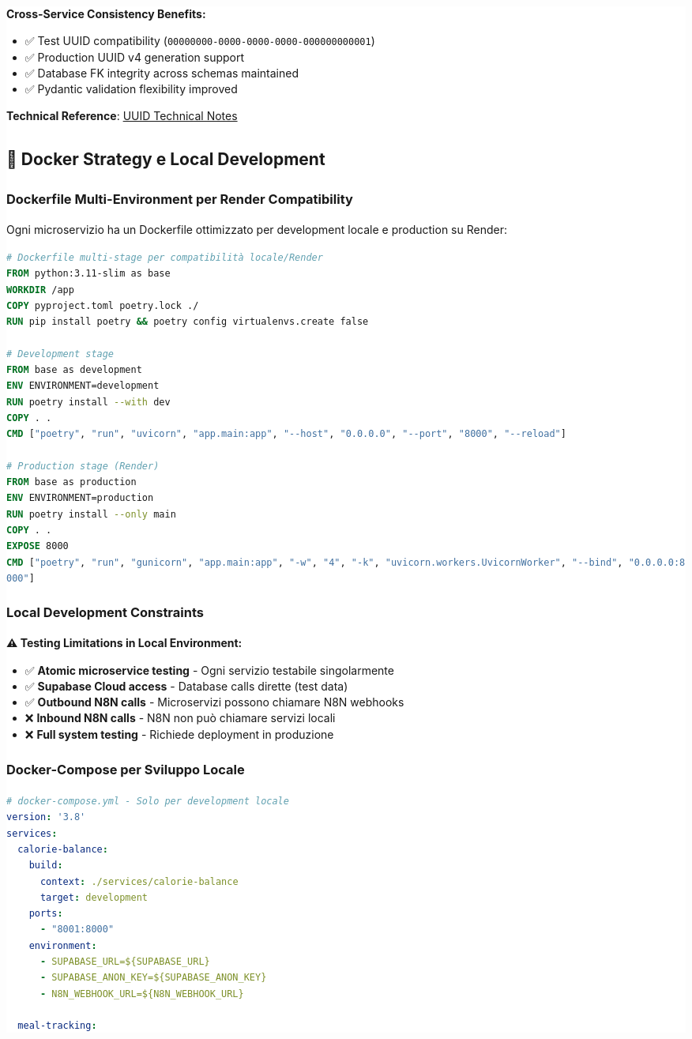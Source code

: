 **Cross-Service Consistency Benefits:**
- ✅ Test UUID compatibility (`00000000-0000-0000-0000-000000000001`)
- ✅ Production UUID v4 generation support
- ✅ Database FK integrity across schemas maintained
- ✅ Pydantic validation flexibility improved

**Technical Reference**: [UUID Technical Notes](uuid-technical-notes.md)

## 🐳 Docker Strategy e Local Development

### Dockerfile Multi-Environment per Render Compatibility

Ogni microservizio ha un Dockerfile ottimizzato per development locale e production su Render:

```dockerfile
# Dockerfile multi-stage per compatibilità locale/Render
FROM python:3.11-slim as base
WORKDIR /app
COPY pyproject.toml poetry.lock ./
RUN pip install poetry && poetry config virtualenvs.create false

# Development stage
FROM base as development
ENV ENVIRONMENT=development
RUN poetry install --with dev
COPY . .
CMD ["poetry", "run", "uvicorn", "app.main:app", "--host", "0.0.0.0", "--port", "8000", "--reload"]

# Production stage (Render)
FROM base as production  
ENV ENVIRONMENT=production
RUN poetry install --only main
COPY . .
EXPOSE 8000
CMD ["poetry", "run", "gunicorn", "app.main:app", "-w", "4", "-k", "uvicorn.workers.UvicornWorker", "--bind", "0.0.0.0:8000"]
```

### Local Development Constraints

**⚠️ Testing Limitations in Local Environment:**
- ✅ **Atomic microservice testing** - Ogni servizio testabile singolarmente
- ✅ **Supabase Cloud access** - Database calls dirette (test data)
- ✅ **Outbound N8N calls** - Microservizi possono chiamare N8N webhooks
- ❌ **Inbound N8N calls** - N8N non può chiamare servizi locali
- ❌ **Full system testing** - Richiede deployment in produzione

### Docker-Compose per Sviluppo Locale

```yaml
# docker-compose.yml - Solo per development locale
version: '3.8'
services:
  calorie-balance:
    build:
      context: ./services/calorie-balance
      target: development
    ports:
      - "8001:8000"
    environment:
      - SUPABASE_URL=${SUPABASE_URL}
      - SUPABASE_ANON_KEY=${SUPABASE_ANON_KEY}
      - N8N_WEBHOOK_URL=${N8N_WEBHOOK_URL}
  
  meal-tracking:
```